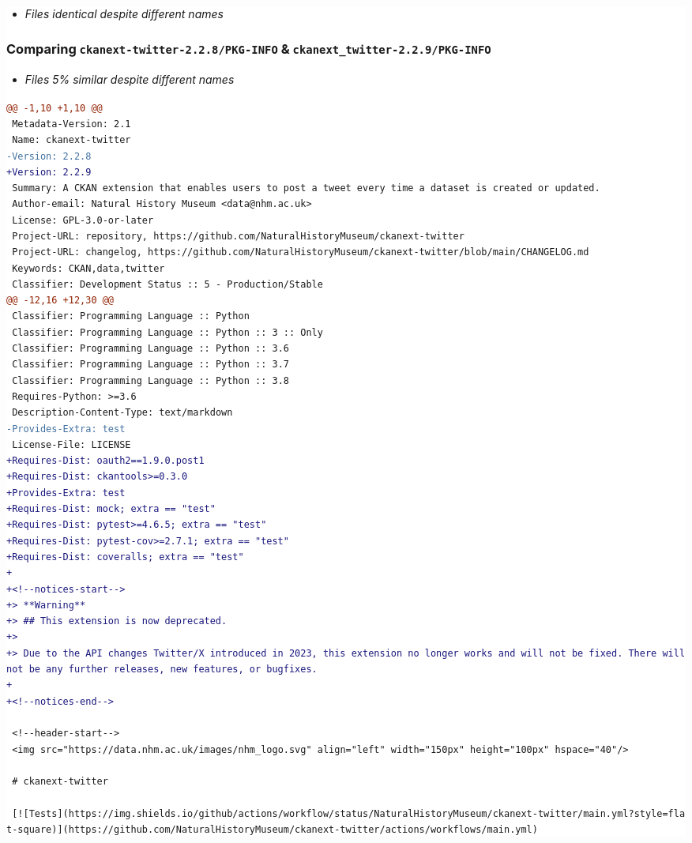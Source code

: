  * *Files identical despite different names*

### Comparing `ckanext-twitter-2.2.8/PKG-INFO` & `ckanext_twitter-2.2.9/PKG-INFO`

 * *Files 5% similar despite different names*

```diff
@@ -1,10 +1,10 @@
 Metadata-Version: 2.1
 Name: ckanext-twitter
-Version: 2.2.8
+Version: 2.2.9
 Summary: A CKAN extension that enables users to post a tweet every time a dataset is created or updated.
 Author-email: Natural History Museum <data@nhm.ac.uk>
 License: GPL-3.0-or-later
 Project-URL: repository, https://github.com/NaturalHistoryMuseum/ckanext-twitter
 Project-URL: changelog, https://github.com/NaturalHistoryMuseum/ckanext-twitter/blob/main/CHANGELOG.md
 Keywords: CKAN,data,twitter
 Classifier: Development Status :: 5 - Production/Stable
@@ -12,16 +12,30 @@
 Classifier: Programming Language :: Python
 Classifier: Programming Language :: Python :: 3 :: Only
 Classifier: Programming Language :: Python :: 3.6
 Classifier: Programming Language :: Python :: 3.7
 Classifier: Programming Language :: Python :: 3.8
 Requires-Python: >=3.6
 Description-Content-Type: text/markdown
-Provides-Extra: test
 License-File: LICENSE
+Requires-Dist: oauth2==1.9.0.post1
+Requires-Dist: ckantools>=0.3.0
+Provides-Extra: test
+Requires-Dist: mock; extra == "test"
+Requires-Dist: pytest>=4.6.5; extra == "test"
+Requires-Dist: pytest-cov>=2.7.1; extra == "test"
+Requires-Dist: coveralls; extra == "test"
+
+<!--notices-start-->
+> **Warning**
+> ## This extension is now deprecated.
+>
+> Due to the API changes Twitter/X introduced in 2023, this extension no longer works and will not be fixed. There will not be any further releases, new features, or bugfixes.
+
+<!--notices-end-->
 
 <!--header-start-->
 <img src="https://data.nhm.ac.uk/images/nhm_logo.svg" align="left" width="150px" height="100px" hspace="40"/>
 
 # ckanext-twitter
 
 [![Tests](https://img.shields.io/github/actions/workflow/status/NaturalHistoryMuseum/ckanext-twitter/main.yml?style=flat-square)](https://github.com/NaturalHistoryMuseum/ckanext-twitter/actions/workflows/main.yml)
```
